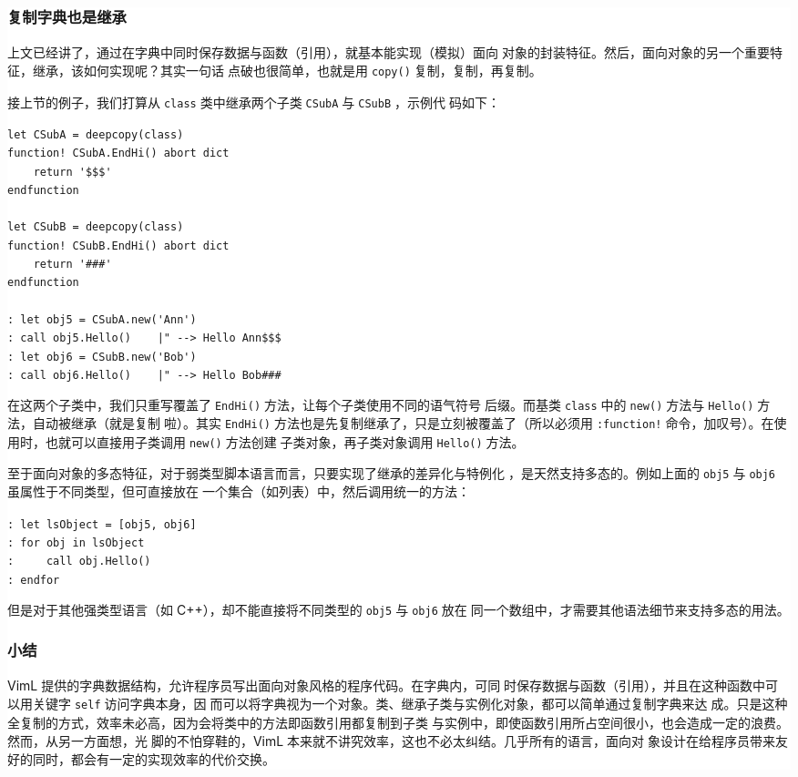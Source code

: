 ### 复制字典也是继承

上文已经讲了，通过在字典中同时保存数据与函数（引用），就基本能实现（模拟）面向
对象的封装特征。然后，面向对象的另一个重要特征，继承，该如何实现呢？其实一句话
点破也很简单，也就是用 `copy()` 复制，复制，再复制。

接上节的例子，我们打算从 `class` 类中继承两个子类 `CSubA` 与 `CSubB` ，示例代
码如下：

```vim
let CSubA = deepcopy(class)
function! CSubA.EndHi() abort dict
    return '$$$'
endfunction

let CSubB = deepcopy(class)
function! CSubB.EndHi() abort dict
    return '###'
endfunction

: let obj5 = CSubA.new('Ann')
: call obj5.Hello()    |" --> Hello Ann$$$
: let obj6 = CSubB.new('Bob')
: call obj6.Hello()    |" --> Hello Bob###
```

在这两个子类中，我们只重写覆盖了 `EndHi()` 方法，让每个子类使用不同的语气符号
后缀。而基类 `class` 中的 `new()` 方法与 `Hello()` 方法，自动被继承（就是复制
啦）。其实 `EndHi()` 方法也是先复制继承了，只是立刻被覆盖了（所以必须用
`:function!` 命令，加叹号）。在使用时，也就可以直接用子类调用 `new()` 方法创建
子类对象，再子类对象调用 `Hello()` 方法。

至于面向对象的多态特征，对于弱类型脚本语言而言，只要实现了继承的差异化与特例化
，是天然支持多态的。例如上面的 `obj5` 与 `obj6` 虽属性于不同类型，但可直接放在
一个集合（如列表）中，然后调用统一的方法：

```vim
: let lsObject = [obj5, obj6]
: for obj in lsObject
:     call obj.Hello()
: endfor
```

但是对于其他强类型语言（如 C++），却不能直接将不同类型的 `obj5` 与 `obj6` 放在
同一个数组中，才需要其他语法细节来支持多态的用法。


### 小结

VimL 提供的字典数据结构，允许程序员写出面向对象风格的程序代码。在字典内，可同
时保存数据与函数（引用），并且在这种函数中可以用关键字 `self` 访问字典本身，因
而可以将字典视为一个对象。类、继承子类与实例化对象，都可以简单通过复制字典来达
成。只是这种全复制的方式，效率未必高，因为会将类中的方法即函数引用都复制到子类
与实例中，即使函数引用所占空间很小，也会造成一定的浪费。然而，从另一方面想，光
脚的不怕穿鞋的，VimL 本来就不讲究效率，这也不必太纠结。几乎所有的语言，面向对
象设计在给程序员带来友好的同时，都会有一定的实现效率的代价交换。
